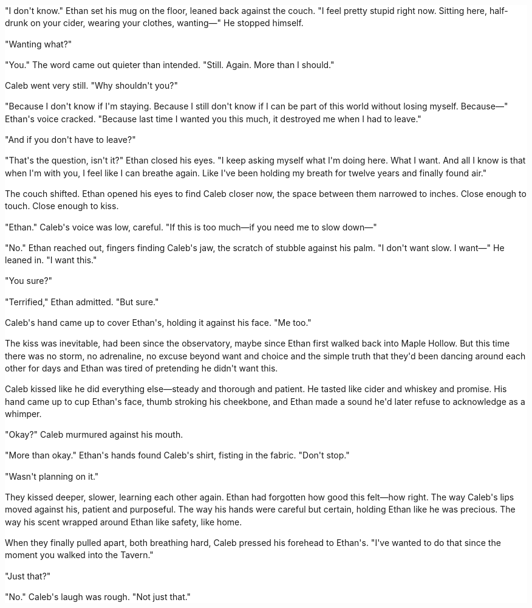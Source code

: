"I don't know." Ethan set his mug on the floor, leaned back against the couch. "I feel pretty stupid right now. Sitting here, half-drunk on your cider, wearing your clothes, wanting—" He stopped himself.

"Wanting what?"

"You." The word came out quieter than intended. "Still. Again. More than I should."

Caleb went very still. "Why shouldn't you?"

"Because I don't know if I'm staying. Because I still don't know if I can be part of this world without losing myself. Because—" Ethan's voice cracked. "Because last time I wanted you this much, it destroyed me when I had to leave."

"And if you don't have to leave?"

"That's the question, isn't it?" Ethan closed his eyes. "I keep asking myself what I'm doing here. What I want. And all I know is that when I'm with you, I feel like I can breathe again. Like I've been holding my breath for twelve years and finally found air."

The couch shifted. Ethan opened his eyes to find Caleb closer now, the space between them narrowed to inches. Close enough to touch. Close enough to kiss.

"Ethan." Caleb's voice was low, careful. "If this is too much—if you need me to slow down—"

"No." Ethan reached out, fingers finding Caleb's jaw, the scratch of stubble against his palm. "I don't want slow. I want—" He leaned in. "I want this."

"You sure?"

"Terrified," Ethan admitted. "But sure."

Caleb's hand came up to cover Ethan's, holding it against his face. "Me too."

The kiss was inevitable, had been since the observatory, maybe since Ethan first walked back into Maple Hollow. But this time there was no storm, no adrenaline, no excuse beyond want and choice and the simple truth that they'd been dancing around each other for days and Ethan was tired of pretending he didn't want this.

Caleb kissed like he did everything else—steady and thorough and patient. He tasted like cider and whiskey and promise. His hand came up to cup Ethan's face, thumb stroking his cheekbone, and Ethan made a sound he'd later refuse to acknowledge as a whimper.

"Okay?" Caleb murmured against his mouth.

"More than okay." Ethan's hands found Caleb's shirt, fisting in the fabric. "Don't stop."

"Wasn't planning on it."

They kissed deeper, slower, learning each other again. Ethan had forgotten how good this felt—how right. The way Caleb's lips moved against his, patient and purposeful. The way his hands were careful but certain, holding Ethan like he was precious. The way his scent wrapped around Ethan like safety, like home.

When they finally pulled apart, both breathing hard, Caleb pressed his forehead to Ethan's. "I've wanted to do that since the moment you walked into the Tavern."

"Just that?"

"No." Caleb's laugh was rough. "Not just that."
